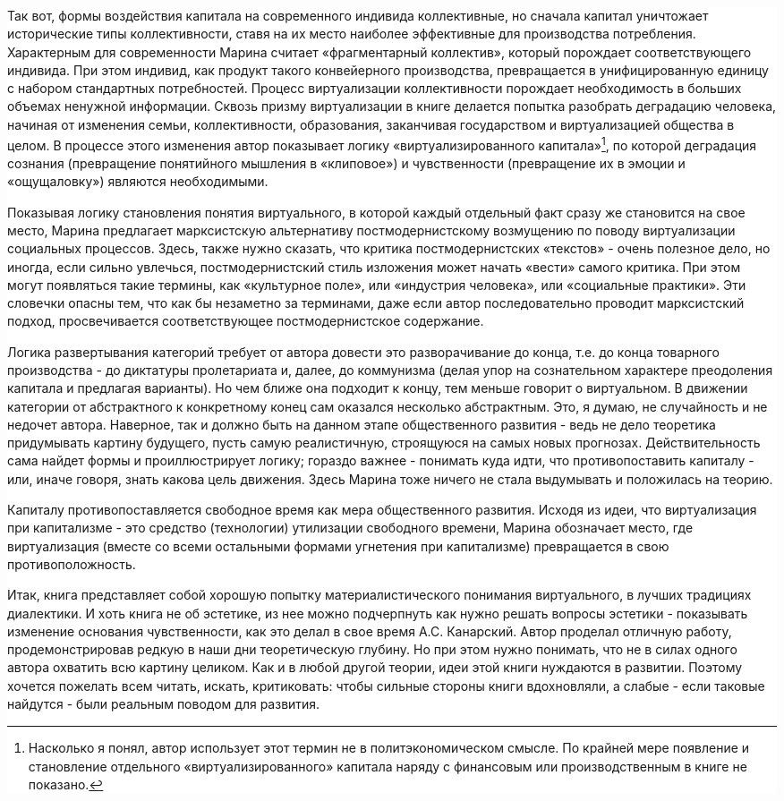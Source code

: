 Так вот, формы воздействия капитала на современного индивида коллективные, но сначала капитал уничтожает исторические типы коллективности, ставя на их место наиболее эффективные для производства потребления. Характерным для современности Марина считает «фрагментарный коллектив», который порождает соответствующего индивида. При этом индивид, как продукт такого конвейерного производства, превращается в унифицированную единицу с набором стандартных потребностей. Процесс виртуализации коллективности порождает необходимость в больших объемах ненужной информации. Сквозь призму виртуализации в книге делается попытка разобрать деградацию человека, начиная от изменения семьи, коллективности, образования, заканчивая государством и виртуализацией общества в целом. В процессе этого изменения автор показывает логику «виртуализированного капитала»[^3], по которой деградация сознания (превращение понятийного мышления в «клиповое») и чувственности (превращение их в эмоции и «ощущаловку») являются необходимыми.

Показывая логику становления понятия виртуального, в которой каждый отдельный факт сразу же становится на свое место, Марина предлагает марксистскую альтернативу постмодернистскому возмущению по поводу виртуализации социальных процессов. Здесь, также нужно сказать, что критика постмодернистских «текстов» - очень полезное дело, но иногда, если сильно увлечься, постмодернистский стиль изложения может начать «вести» самого критика. При этом могут появляться такие термины, как «культурное поле», или «индустрия человека», или «социальные практики». Эти словечки опасны тем, что как бы незаметно за терминами, даже если автор последовательно проводит марксистский подход, просвечивается соответствующее постмодернистское содержание.

Логика развертывания категорий требует от автора довести это разворачивание до конца, т.е. до конца товарного производства - до диктатуры пролетариата и, далее, до коммунизма (делая упор на сознательном характере преодоления капитала и предлагая варианты). Но чем ближе она подходит к концу, тем меньше говорит о виртуальном. В движении категории от абстрактного к конкретному конец сам оказался несколько абстрактным. Это, я думаю, не случайность и не недочет автора. Наверное, так и должно быть на данном этапе общественного развития - ведь не дело теоретика придумывать картину будущего, пусть самую реалистичную, строящуюся на самых новых прогнозах. Действительность сама найдет формы и проиллюстрирует логику; гораздо важнее - понимать куда идти, что противопоставить капиталу - или, иначе говоря, знать какова цель движения. Здесь Марина тоже ничего не стала выдумывать и положилась на теорию.

Капиталу противопоставляется свободное время как мера общественного развития. Исходя из идеи, что виртуализация при капитализме - это средство (технологии) утилизации свободного времени, Марина обозначает место, где виртуализация (вместе со всеми остальными формами угнетения при капитализме) превращается в свою противоположность.

Итак, книга представляет собой хорошую попытку материалистического понимания виртуального, в лучших традициях диалектики. И хоть книга не об эстетике, из нее можно подчерпнуть как нужно решать вопросы эстетики - показывать изменение основания чувственности, как это делал в свое время А.С. Канарский. Автор проделал отличную работу, продемонстрировав редкую в наши дни теоретическую глубину. Но при этом нужно понимать, что не в силах одного автора охватить всю картину целиком. Как и в любой другой теории, идеи этой книги нуждаются в развитии. Поэтому хочется пожелать всем читать, искать, критиковать: чтобы сильные стороны книги вдохновляли, а слабые - если таковые найдутся - были реальным поводом для развития.

[^1]: Бурик Марина Леонидовна. Человек и экономика в виртуализированном мире. - К.: «Аграр Медіа Груп», - 268 с., С.58

[^2]: Там же, с. 72

[^3]: Насколько я понял, автор использует этот термин не в политэкономическом смысле. По крайней мере появление и становление отдельного «виртуализированного» капитала наряду с финансовым или производственным в книге не показано.